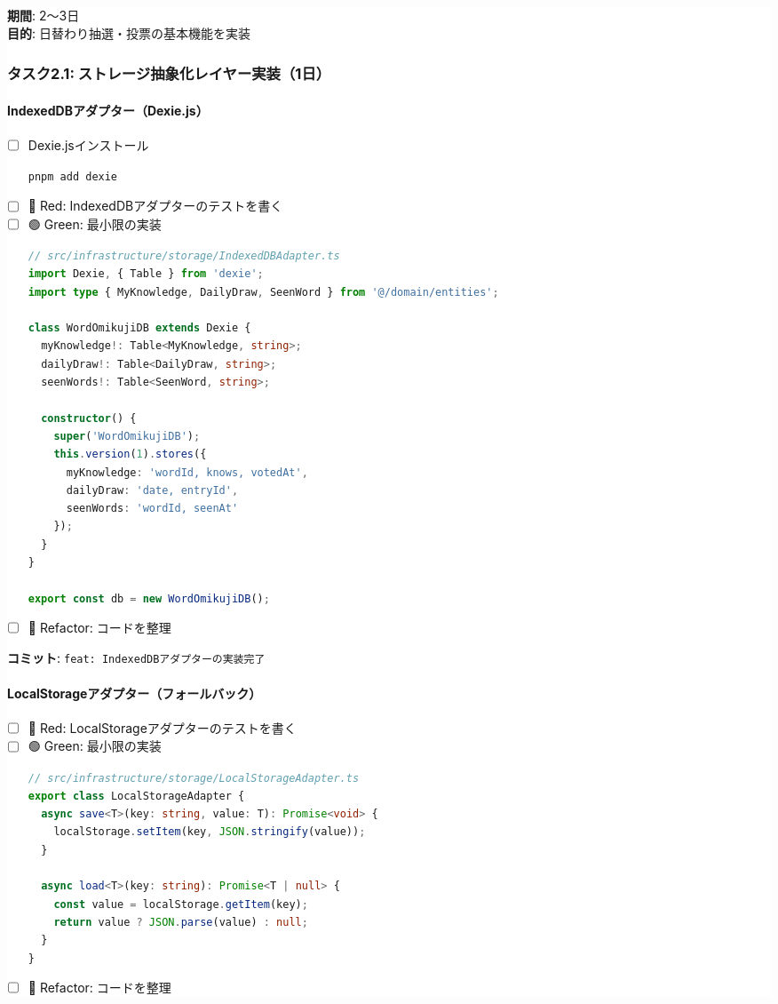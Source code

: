 **期間**: 2〜3日  
**目的**: 日替わり抽選・投票の基本機能を実装

### タスク2.1: ストレージ抽象化レイヤー実装（1日）

#### IndexedDBアダプター（Dexie.js）
- [ ] Dexie.jsインストール
  ```bash
  pnpm add dexie
  ```
- [ ] 🔴 Red: IndexedDBアダプターのテストを書く
- [ ] 🟢 Green: 最小限の実装
  ```typescript
  // src/infrastructure/storage/IndexedDBAdapter.ts
  import Dexie, { Table } from 'dexie';
  import type { MyKnowledge, DailyDraw, SeenWord } from '@/domain/entities';
  
  class WordOmikujiDB extends Dexie {
    myKnowledge!: Table<MyKnowledge, string>;
    dailyDraw!: Table<DailyDraw, string>;
    seenWords!: Table<SeenWord, string>;
    
    constructor() {
      super('WordOmikujiDB');
      this.version(1).stores({
        myKnowledge: 'wordId, knows, votedAt',
        dailyDraw: 'date, entryId',
        seenWords: 'wordId, seenAt'
      });
    }
  }
  
  export const db = new WordOmikujiDB();
  ```
- [ ] 🔵 Refactor: コードを整理

**コミット**: `feat: IndexedDBアダプターの実装完了`

#### LocalStorageアダプター（フォールバック）
- [ ] 🔴 Red: LocalStorageアダプターのテストを書く
- [ ] 🟢 Green: 最小限の実装
  ```typescript
  // src/infrastructure/storage/LocalStorageAdapter.ts
  export class LocalStorageAdapter {
    async save<T>(key: string, value: T): Promise<void> {
      localStorage.setItem(key, JSON.stringify(value));
    }
    
    async load<T>(key: string): Promise<T | null> {
      const value = localStorage.getItem(key);
      return value ? JSON.parse(value) : null;
    }
  }
  ```
- [ ] 🔵 Refactor: コードを整理
